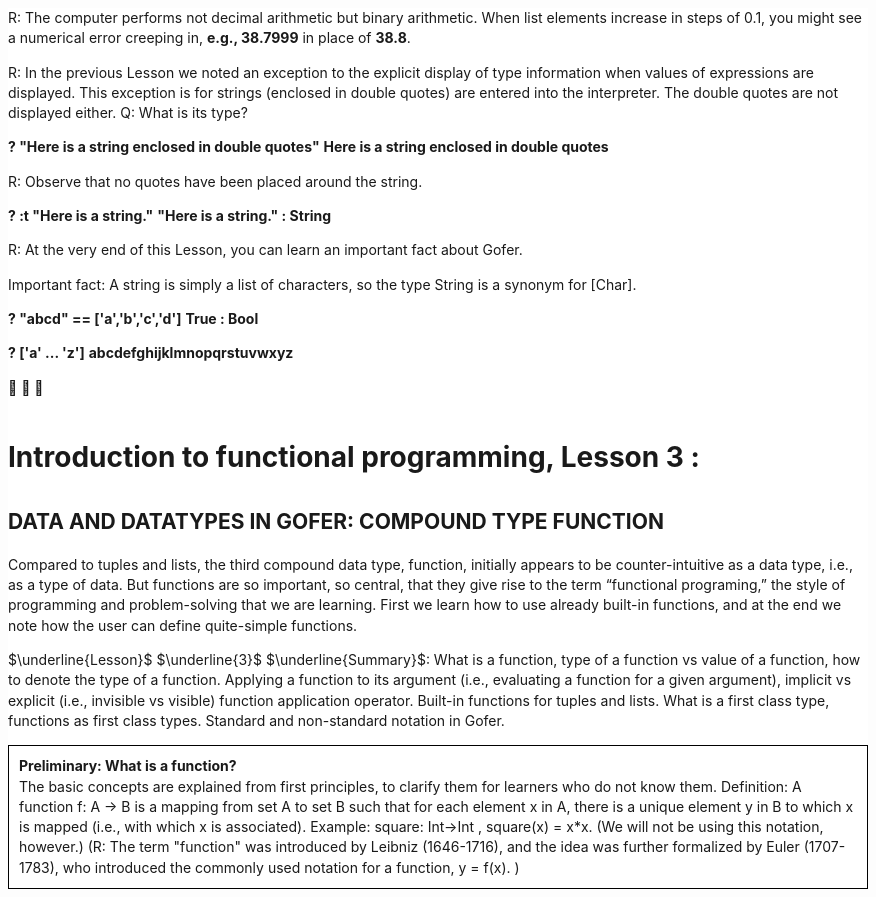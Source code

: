 R: The computer performs not decimal arithmetic but binary arithmetic. When list elements increase
in steps of 0.1, you might see a numerical error creeping in, **e.g., 38.7999** in place of **38.8**.


R: In the previous Lesson we noted an exception to the explicit display of type information when
values of expressions are displayed. This exception is for strings (enclosed in double quotes) are
entered into the interpreter. The double quotes are not displayed either. Q: What is its type?

**? "Here is a string enclosed in double quotes"**
**Here is a string enclosed in double quotes**

R: Observe that no quotes have been placed around the string.

**? :t "Here is a string."**
**"Here is a string." : String**

R: At the very end of this Lesson, you can learn an important fact about Gofer.

Important fact: A string is simply a list of characters, so the type String is a synonym for [Char].

**? "abcd" == ['a','b','c','d']**
**True : Bool**

**? ['a' ... 'z']**
**abcdefghijklmnopqrstuvwxyz**


 ⬧ 



# Introduction to functional programming, Lesson 3 :

## DATA AND DATATYPES IN GOFER: COMPOUND TYPE FUNCTION

Compared to tuples and lists, the third compound data type, function, initially appears to be counter-intuitive
as a data type, i.e., as a type of data. But functions are so important, so central, that they give rise to the term
“functional programing,” the style of programming and problem-solving that we are learning. First we learn
how to use already built-in functions, and at the end we note how the user can define quite-simple functions.

$\underline{Lesson}$ $\underline{3}$ $\underline{Summary}$: What is a function, type of a function vs value of a function, how to denote the type
of a function. Applying a function to its argument (i.e., evaluating a function for a given argument), implicit
vs explicit (i.e., invisible vs visible) function application operator. Built-in functions for tuples and lists.
What is a first class type, functions as first class types. Standard and non-standard notation in Gofer.

<div style="border: 1px solid black; padding: 10px; width: fit-content;">
               <b>Preliminary: What is a function?</b> </br>
The basic concepts are explained from first principles, to clarify them for learners who do not know them.
Definition: A function f: A -> B is a mapping from set A to set B such that for each element x in A,
there is a unique element y in B to which x is mapped (i.e., with which x is associated).
Example: square: Int->Int , square(x) = x*x. (We will not be using this notation, however.)
(R: The term "function" was introduced by Leibniz (1646-1716), and the idea was further formalized by
Euler (1707-1783), who introduced the commonly used notation for a function, y = f(x). )
